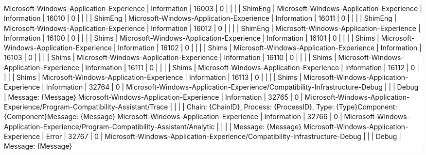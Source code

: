 Microsoft-Windows-Application-Experience  |  Information  |  16003     |  0        |                                                                                     |        |          |  ShimEng  |
Microsoft-Windows-Application-Experience  |  Information  |  16010     |  0        |                                                                                     |        |          |  ShimEng  |
Microsoft-Windows-Application-Experience  |  Information  |  16011     |  0        |                                                                                     |        |          |  ShimEng  |
Microsoft-Windows-Application-Experience  |  Information  |  16012     |  0        |                                                                                     |        |          |  ShimEng  |
Microsoft-Windows-Application-Experience  |  Information  |  16100     |  0        |                                                                                     |        |          |  Shims    |
Microsoft-Windows-Application-Experience  |  Information  |  16101     |  0        |                                                                                     |        |          |  Shims    |
Microsoft-Windows-Application-Experience  |  Information  |  16102     |  0        |                                                                                     |        |          |  Shims    |
Microsoft-Windows-Application-Experience  |  Information  |  16103     |  0        |                                                                                     |        |          |  Shims    |
Microsoft-Windows-Application-Experience  |  Information  |  16110     |  0        |                                                                                     |        |          |  Shims    |
Microsoft-Windows-Application-Experience  |  Information  |  16111     |  0        |                                                                                     |        |          |  Shims    |
Microsoft-Windows-Application-Experience  |  Information  |  16112     |  0        |                                                                                     |        |          |  Shims    |
Microsoft-Windows-Application-Experience  |  Information  |  16113     |  0        |                                                                                     |        |          |  Shims    |
Microsoft-Windows-Application-Experience  |  Information  |  32764     |  0        |  Microsoft-Windows-Application-Experience/Compatibility-Infrastructure-Debug        |        |          |  Debug    |  Message: {Message}
Microsoft-Windows-Application-Experience  |  Information  |  32765     |  0        |  Microsoft-Windows-Application-Experience/Program-Compatibility-Assistant/Trace     |        |          |           |  Chain: {ChainID}, Process: {ProcessID}, Type: {Type}Component: {Component}Message: {Message}
Microsoft-Windows-Application-Experience  |  Information  |  32766     |  0        |  Microsoft-Windows-Application-Experience/Program-Compatibility-Assistant/Analytic  |        |          |           |  Message: {Message}
Microsoft-Windows-Application-Experience  |  Error        |  32767     |  0        |  Microsoft-Windows-Application-Experience/Compatibility-Infrastructure-Debug        |        |          |  Debug    |  Message: {Message}